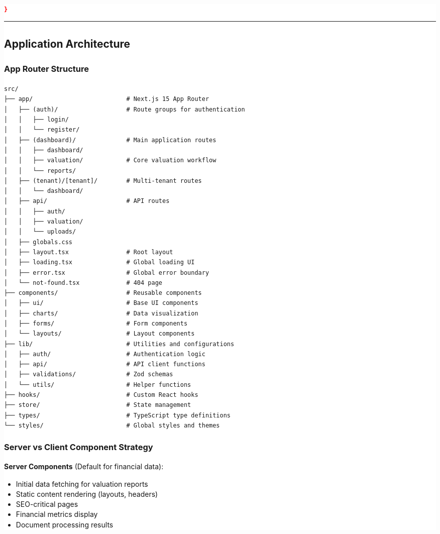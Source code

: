 ```json
}
```

---

## Application Architecture

### App Router Structure

```
src/
├── app/                          # Next.js 15 App Router
│   ├── (auth)/                   # Route groups for authentication
│   │   ├── login/
│   │   └── register/
│   ├── (dashboard)/              # Main application routes
│   │   ├── dashboard/
│   │   ├── valuation/            # Core valuation workflow
│   │   └── reports/
│   ├── (tenant)/[tenant]/        # Multi-tenant routes
│   │   └── dashboard/
│   ├── api/                      # API routes
│   │   ├── auth/
│   │   ├── valuation/
│   │   └── uploads/
│   ├── globals.css
│   ├── layout.tsx                # Root layout
│   ├── loading.tsx               # Global loading UI
│   ├── error.tsx                 # Global error boundary
│   └── not-found.tsx             # 404 page
├── components/                   # Reusable components
│   ├── ui/                       # Base UI components
│   ├── charts/                   # Data visualization
│   ├── forms/                    # Form components
│   └── layouts/                  # Layout components
├── lib/                          # Utilities and configurations
│   ├── auth/                     # Authentication logic
│   ├── api/                      # API client functions
│   ├── validations/              # Zod schemas
│   └── utils/                    # Helper functions
├── hooks/                        # Custom React hooks
├── store/                        # State management
├── types/                        # TypeScript type definitions
└── styles/                       # Global styles and themes
```

### Server vs Client Component Strategy

**Server Components** (Default for financial data):
- Initial data fetching for valuation reports
- Static content rendering (layouts, headers)
- SEO-critical pages
- Financial metrics display
- Document processing results
